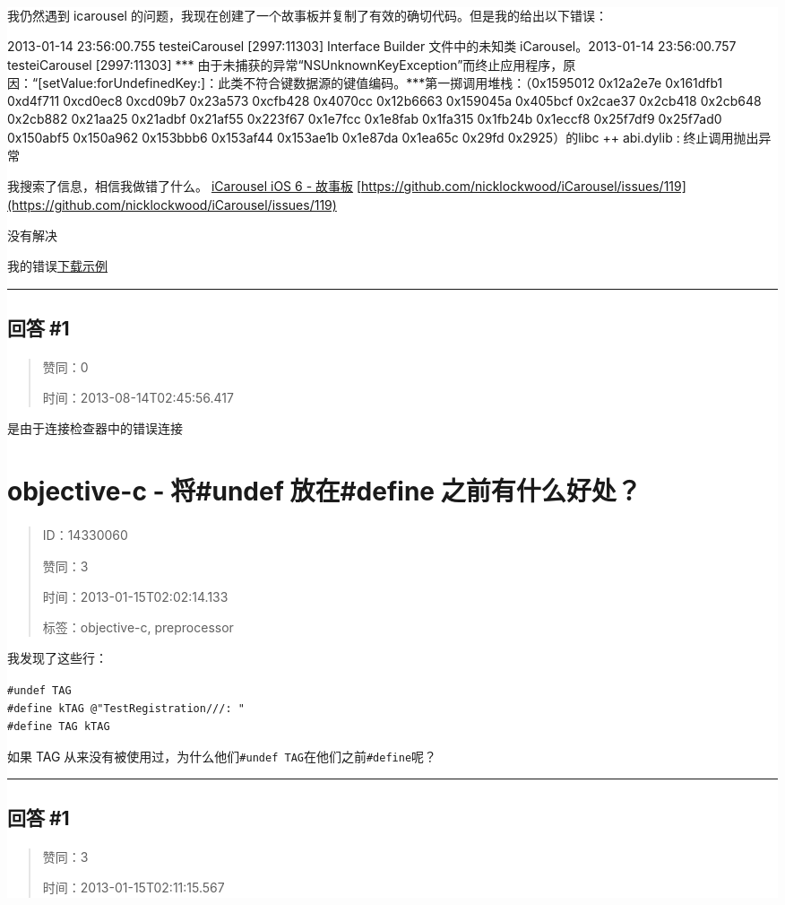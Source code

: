 我仍然遇到 icarousel 的问题，我现在创建了一个故事板并复制了有效的确切代码。但是我的给出以下错误：

2013-01-14 23:56:00.755 testeiCarousel [2997:11303] Interface Builder 文件中的未知类 iCarousel。2013-01-14 23:56:00.757 testeiCarousel [2997:11303] *** 由于未捕获的异常“NSUnknownKeyException”而终止应用程序，原因：“[setValue:forUndefinedKey:]：此类不符合键数据源的键值编码。***第一掷调用堆栈：（0x1595012 0x12a2e7e 0x161dfb1 0xd4f711 0xcd0ec8 0xcd09b7 0x23a573 0xcfb428 0x4070cc 0x12b6663 0x159045a 0x405bcf 0x2cae37 0x2cb418 0x2cb648 0x2cb882 0x21aa25 0x21adbf 0x21af55 0x223f67 0x1e7fcc 0x1e8fab 0x1fa315 0x1fb24b 0x1eccf8 0x25f7df9 0x25f7ad0 0x150abf5 0x150a962 0x153bbb6 0x153af44 0x153ae1b 0x1e87da 0x1ea65c 0x29fd 0x2925）的libc ++ abi.dylib : 终止调用抛出异常

我搜索了信息，相信我做错了什么。 [iCarousel iOS 6 - 故事板](https://stackoverflow.com/questions/13153617/icarousel-ios-6-storyboarding) [https://github.com/nicklockwood/iCarousel/issues/119](https://github.com/nicklockwood/iCarousel/issues/119)

没有解决

我的错误[下载示例](http://www.leandrodavi.com/testeicarousel.zip)

* * *

## 回答 #1

> 赞同：0
> 
> 时间：2013-08-14T02:45:56.417

是由于连接检查器中的错误连接

# objective-c - 将#undef 放在#define 之前有什么好处？

> ID：14330060
> 
> 赞同：3
> 
> 时间：2013-01-15T02:02:14.133
> 
> 标签：objective-c, preprocessor

我发现了这些行：

```
#undef TAG
#define kTAG @"TestRegistration///: "
#define TAG kTAG 
```

如果 TAG 从来没有被使用过，为什么他们`#undef TAG`在他们之前`#define`呢？

* * *

## 回答 #1

> 赞同：3
> 
> 时间：2013-01-15T02:11:15.567
